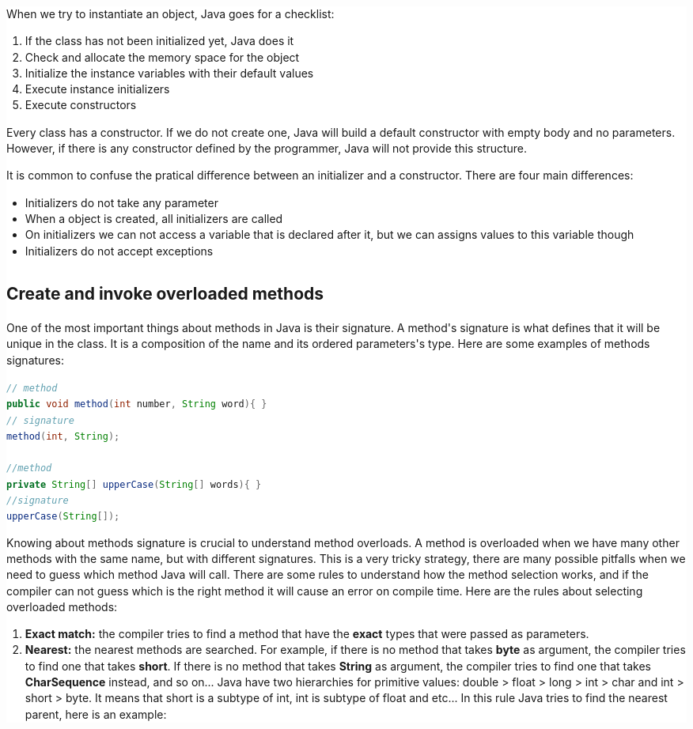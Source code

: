 When we try to instantiate an object, Java goes for a checklist:

1. If the class has not been initialized yet, Java does it
2. Check and allocate the memory space for the object
3. Initialize the instance variables with their default values
4. Execute instance initializers
5. Execute constructors

Every class has a constructor. If we do not create one, Java will build a default constructor with empty body and no parameters. However, if there is any constructor defined by the programmer, Java will not provide this structure. 

It is common to confuse the pratical difference between an initializer and a constructor. There are four main differences:

- Initializers do not take any parameter
- When a object is created, all initializers are called
- On initializers we can not access a variable that is declared after it, but we can assigns values to this variable though
- Initializers do not accept exceptions

## Create and invoke overloaded methods

One of the most important things about methods in Java is their signature. A method's signature is what defines that it will be unique in the class. It is a composition of the name and its ordered parameters's type. Here are some examples of methods signatures:

```java
// method
public void method(int number, String word){ }
// signature
method(int, String);

//method 
private String[] upperCase(String[] words){ }
//signature
upperCase(String[]);
```

Knowing about methods signature is crucial to understand method overloads. A method is overloaded when we have many other methods with the same name, but with different signatures. This is a very tricky strategy, there are many possible pitfalls when we need to guess which method Java will call. There are some rules to understand how the method selection works, and if the compiler can not guess which is the right method it will cause an error on compile time. Here are the rules about selecting overloaded methods:

1. **Exact match:** the compiler tries to find a method that have the **exact** types that were passed as parameters.
2. **Nearest:** the nearest methods are searched. For example, if there is no method that takes **byte** as argument, the compiler tries to find one that takes **short**. If there is no method that takes **String** as argument, the compiler tries to find one that takes **CharSequence** instead, and so on... Java have two hierarchies for primitive values: double > float > long > int > char and int > short > byte. It means that short is a subtype of int, int is subtype of float and etc... In this rule Java tries to find the nearest parent, here is an example: 

